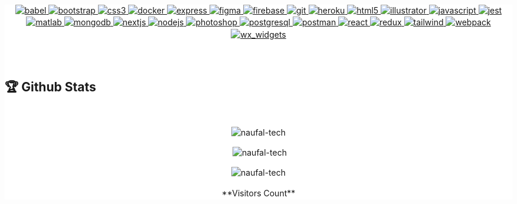 <p align="center"> <a href="https://babeljs.io/" target="_blank" rel="noreferrer"> <img src="https://www.vectorlogo.zone/logos/babeljs/babeljs-icon.svg" alt="babel" width="40" height="40"/> </a> <a href="https://getbootstrap.com" target="_blank" rel="noreferrer"> <img src="https://raw.githubusercontent.com/devicons/devicon/master/icons/bootstrap/bootstrap-plain-wordmark.svg" alt="bootstrap" width="40" height="40"/> </a> <a href="https://www.w3schools.com/css/" target="_blank" rel="noreferrer"> <img src="https://raw.githubusercontent.com/devicons/devicon/master/icons/css3/css3-original-wordmark.svg" alt="css3" width="40" height="40"/> </a> <a href="https://www.docker.com/" target="_blank" rel="noreferrer"> <img src="https://raw.githubusercontent.com/devicons/devicon/master/icons/docker/docker-original-wordmark.svg" alt="docker" width="40" height="40"/> </a> <a href="https://expressjs.com" target="_blank" rel="noreferrer"> <img src="https://raw.githubusercontent.com/devicons/devicon/master/icons/express/express-original-wordmark.svg" alt="express" width="40" height="40"/> </a> <a href="https://www.figma.com/" target="_blank" rel="noreferrer"> <img src="https://www.vectorlogo.zone/logos/figma/figma-icon.svg" alt="figma" width="40" height="40"/> </a> <a href="https://firebase.google.com/" target="_blank" rel="noreferrer"> <img src="https://www.vectorlogo.zone/logos/firebase/firebase-icon.svg" alt="firebase" width="40" height="40"/> </a> <a href="https://git-scm.com/" target="_blank" rel="noreferrer"> <img src="https://www.vectorlogo.zone/logos/git-scm/git-scm-icon.svg" alt="git" width="40" height="40"/> </a> <a href="https://heroku.com" target="_blank" rel="noreferrer"> <img src="https://www.vectorlogo.zone/logos/heroku/heroku-icon.svg" alt="heroku" width="40" height="40"/> </a> <a href="https://www.w3.org/html/" target="_blank" rel="noreferrer"> <img src="https://raw.githubusercontent.com/devicons/devicon/master/icons/html5/html5-original-wordmark.svg" alt="html5" width="40" height="40"/> </a> <a href="https://www.adobe.com/in/products/illustrator.html" target="_blank" rel="noreferrer"> <img src="https://www.vectorlogo.zone/logos/adobe_illustrator/adobe_illustrator-icon.svg" alt="illustrator" width="40" height="40"/> </a> <a href="https://developer.mozilla.org/en-US/docs/Web/JavaScript" target="_blank" rel="noreferrer"> <img src="https://raw.githubusercontent.com/devicons/devicon/master/icons/javascript/javascript-original.svg" alt="javascript" width="40" height="40"/> </a> <a href="https://jestjs.io" target="_blank" rel="noreferrer"> <img src="https://www.vectorlogo.zone/logos/jestjsio/jestjsio-icon.svg" alt="jest" width="40" height="40"/> </a> <a href="https://www.mathworks.com/" target="_blank" rel="noreferrer"> <img src="https://upload.wikimedia.org/wikipedia/commons/2/21/Matlab_Logo.png" alt="matlab" width="40" height="40"/> </a> <a href="https://www.mongodb.com/" target="_blank" rel="noreferrer"> <img src="https://raw.githubusercontent.com/devicons/devicon/master/icons/mongodb/mongodb-original-wordmark.svg" alt="mongodb" width="40" height="40"/> </a> <a href="https://nextjs.org/" target="_blank" rel="noreferrer"> <img src="https://cdn.worldvectorlogo.com/logos/nextjs-2.svg" alt="nextjs" width="40" height="40"/> </a> <a href="https://nodejs.org" target="_blank" rel="noreferrer"> <img src="https://raw.githubusercontent.com/devicons/devicon/master/icons/nodejs/nodejs-original-wordmark.svg" alt="nodejs" width="40" height="40"/> </a> <a href="https://www.photoshop.com/en" target="_blank" rel="noreferrer"> <img src="https://raw.githubusercontent.com/devicons/devicon/master/icons/photoshop/photoshop-line.svg" alt="photoshop" width="40" height="40"/> </a> <a href="https://www.postgresql.org" target="_blank" rel="noreferrer"> <img src="https://raw.githubusercontent.com/devicons/devicon/master/icons/postgresql/postgresql-original-wordmark.svg" alt="postgresql" width="40" height="40"/> </a> <a href="https://postman.com" target="_blank" rel="noreferrer"> <img src="https://www.vectorlogo.zone/logos/getpostman/getpostman-icon.svg" alt="postman" width="40" height="40"/> </a> <a href="https://reactjs.org/" target="_blank" rel="noreferrer"> <img src="https://raw.githubusercontent.com/devicons/devicon/master/icons/react/react-original-wordmark.svg" alt="react" width="40" height="40"/> </a> <a href="https://redux.js.org" target="_blank" rel="noreferrer"> <img src="https://raw.githubusercontent.com/devicons/devicon/master/icons/redux/redux-original.svg" alt="redux" width="40" height="40"/> </a> <a href="https://tailwindcss.com/" target="_blank" rel="noreferrer"> <img src="https://www.vectorlogo.zone/logos/tailwindcss/tailwindcss-icon.svg" alt="tailwind" width="40" height="40"/> </a> <a href="https://webpack.js.org" target="_blank" rel="noreferrer"> <img src="https://raw.githubusercontent.com/devicons/devicon/d00d0969292a6569d45b06d3f350f463a0107b0d/icons/webpack/webpack-original-wordmark.svg" alt="webpack" width="40" height="40"/> </a> <a href="https://www.wxwidgets.org/" target="_blank" rel="noreferrer"> <img src="https://upload.wikimedia.org/wikipedia/commons/b/bb/WxWidgets.svg" alt="wx_widgets" width="40" height="40"/> </a> </p>

&nbsp;
<h2>🏆 Github Stats</h2>
&nbsp;

<p align="center" align-text="center"><img src="https://github-readme-stats.vercel.app/api/top-langs?username=naufal-tech&show_icons=true&locale=en&layout=compact&theme=dark&hide=css,scss,Handlebars,Makefile,Less&langs_count=10" alt="naufal-tech" width="45%"/></p>

<p align="center" align-text="center">&nbsp;<img src="https://github-readme-stats.vercel.app/api?username=naufal-tech&show_icons=true&locale=en&theme=dark&hide=css,scss,Handlebars,Makefile,Less&langs_count=10" alt="naufal-tech"/></p>

<p align="center" align-text="center"><img src="https://github-readme-streak-stats.herokuapp.com/?user=naufal-tech&theme=dark" alt="naufal-tech"/></p>

<div align = "center">
**Visitors Count**  